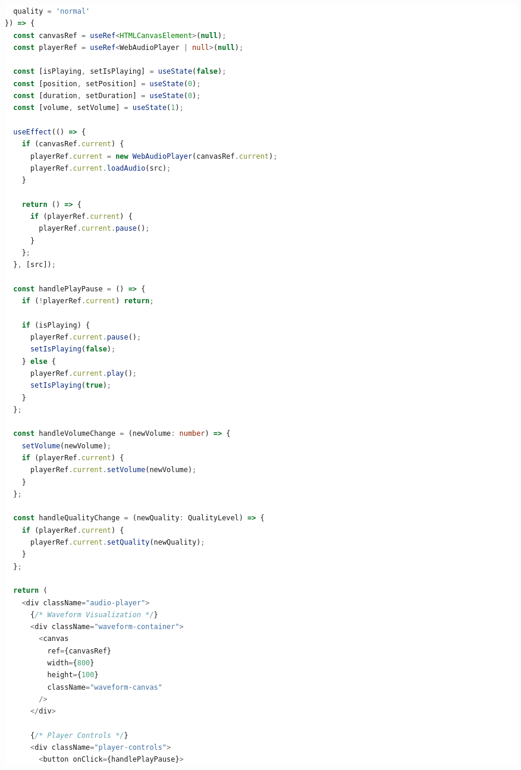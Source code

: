 ```typescript
  quality = 'normal'
}) => {
  const canvasRef = useRef<HTMLCanvasElement>(null);
  const playerRef = useRef<WebAudioPlayer | null>(null);
  
  const [isPlaying, setIsPlaying] = useState(false);
  const [position, setPosition] = useState(0);
  const [duration, setDuration] = useState(0);
  const [volume, setVolume] = useState(1);
  
  useEffect(() => {
    if (canvasRef.current) {
      playerRef.current = new WebAudioPlayer(canvasRef.current);
      playerRef.current.loadAudio(src);
    }
    
    return () => {
      if (playerRef.current) {
        playerRef.current.pause();
      }
    };
  }, [src]);
  
  const handlePlayPause = () => {
    if (!playerRef.current) return;
    
    if (isPlaying) {
      playerRef.current.pause();
      setIsPlaying(false);
    } else {
      playerRef.current.play();
      setIsPlaying(true);
    }
  };
  
  const handleVolumeChange = (newVolume: number) => {
    setVolume(newVolume);
    if (playerRef.current) {
      playerRef.current.setVolume(newVolume);
    }
  };
  
  const handleQualityChange = (newQuality: QualityLevel) => {
    if (playerRef.current) {
      playerRef.current.setQuality(newQuality);
    }
  };
  
  return (
    <div className="audio-player">
      {/* Waveform Visualization */}
      <div className="waveform-container">
        <canvas
          ref={canvasRef}
          width={800}
          height={100}
          className="waveform-canvas"
        />
      </div>
      
      {/* Player Controls */}
      <div className="player-controls">
        <button onClick={handlePlayPause}>
```